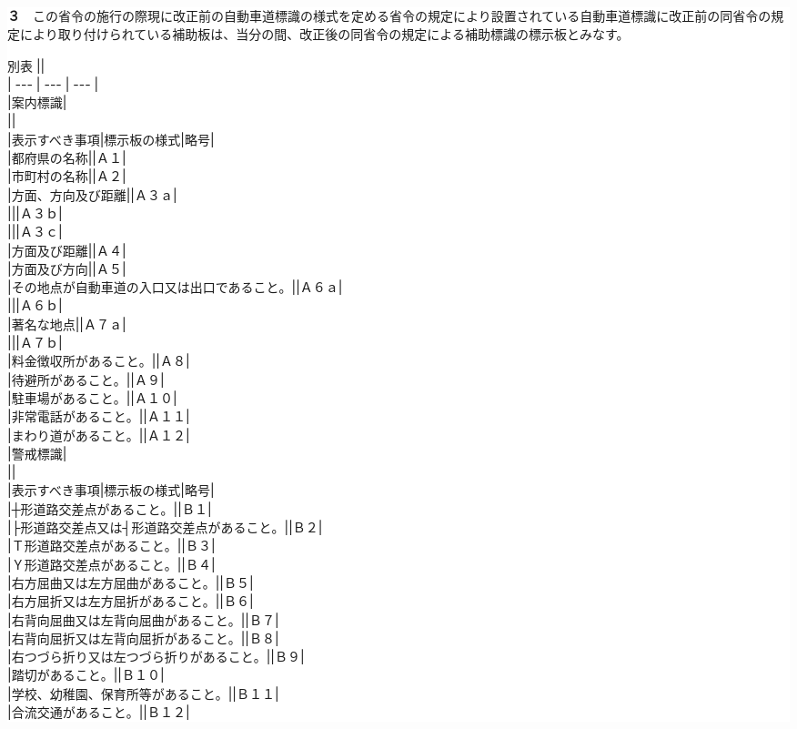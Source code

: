 **３**　この省令の施行の際現に改正前の自動車道標識の様式を定める省令の規定により設置されている自動車道標識に改正前の同省令の規定により取り付けられている補助板は、当分の間、改正後の同省令の規定による補助標識の標示板とみなす。  
  
別表
||  
| --- | --- | --- |  
|案内標識|  
||  
|表示すべき事項|標示板の様式|略号|  
|都府県の名称||Ａ１|  
|市町村の名称||Ａ２|  
|方面、方向及び距離||Ａ３ａ|  
|||Ａ３ｂ|  
|||Ａ３ｃ|  
|方面及び距離||Ａ４|  
|方面及び方向||Ａ５|  
|その地点が自動車道の入口又は出口であること。||Ａ６ａ|  
|||Ａ６ｂ|  
|著名な地点||Ａ７ａ|  
|||Ａ７ｂ|  
|料金徴収所があること。||Ａ８|  
|待避所があること。||Ａ９|  
|駐車場があること。||Ａ１０|  
|非常電話があること。||Ａ１１|  
|まわり道があること。||Ａ１２|  
|警戒標識|  
||  
|表示すべき事項|標示板の様式|略号|  
|┼形道路交差点があること。||Ｂ１|  
|├形道路交差点又は┤形道路交差点があること。||Ｂ２|  
|Ｔ形道路交差点があること。||Ｂ３|  
|Ｙ形道路交差点があること。||Ｂ４|  
|右方屈曲又は左方屈曲があること。||Ｂ５|  
|右方屈折又は左方屈折があること。||Ｂ６|  
|右背向屈曲又は左背向屈曲があること。||Ｂ７|  
|右背向屈折又は左背向屈折があること。||Ｂ８|  
|右つづら折り又は左つづら折りがあること。||Ｂ９|  
|踏切があること。||Ｂ１０|  
|学校、幼稚園、保育所等があること。||Ｂ１１|  
|合流交通があること。||Ｂ１２|  